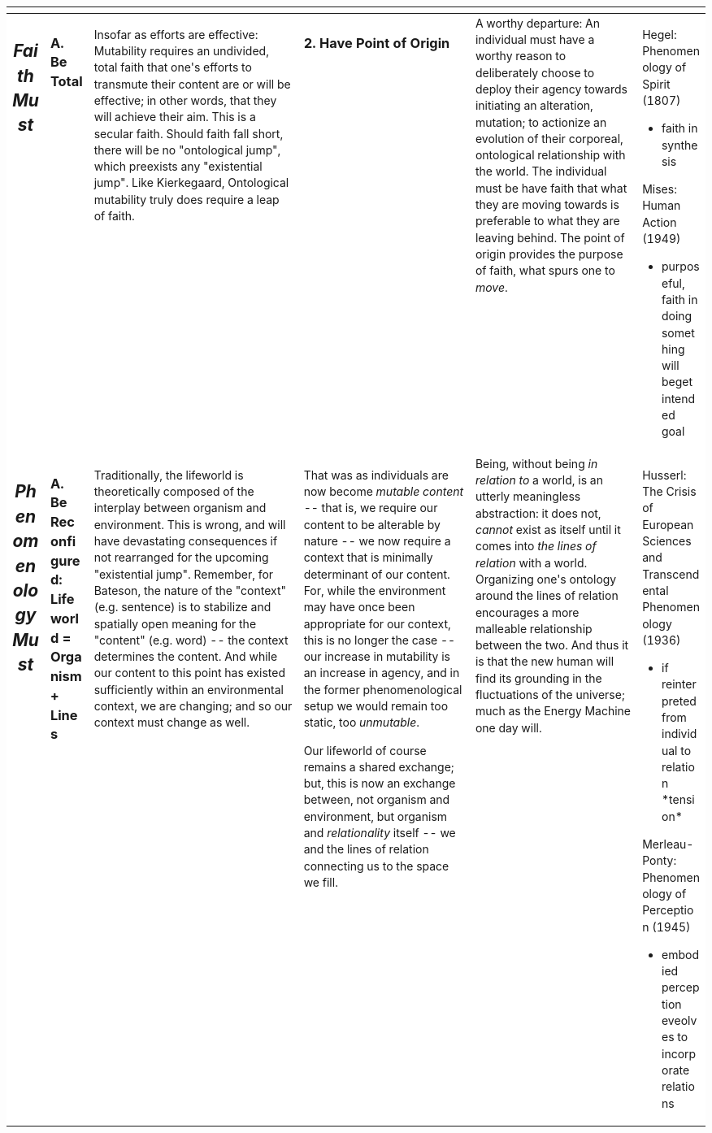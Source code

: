 

<table data-card-size="large" data-view="cards" data-full-width="true"><thead><tr><th align="center"></th><th></th><th></th><th></th><th></th><th></th></tr></thead><tbody><tr><td align="center"><h2><em>Faith</em> <em>Must</em></h2></td><td><h3>A. Be Total</h3></td><td><p> </p><p>Insofar as efforts are effective: Mutability requires an undivided, total faith that one's efforts to transmute their content are or will be effective; in other words, that they will achieve their aim. This is a secular faith. Should faith fall short, there will be no "ontological jump", which preexists any "existential jump". Like Kierkegaard, Ontological mutability truly does require a leap of faith.</p></td><td><h3>2. Have Point of Origin</h3></td><td>A worthy departure: An individual must have a worthy reason to deliberately choose to deploy their agency towards initiating an alteration, mutation; to actionize an evolution of their corporeal, ontological relationship with the world. The individual must be have faith that what they are moving towards is preferable to what they are leaving behind. The point of origin provides the purpose of faith, what spurs one to <em>move</em>.</td><td><p>Hegel: Phenomenology of Spirit (1807)</p><ul><li>faith in synthesis</li></ul><p>Mises: Human Action (1949)</p><ul><li>purposeful, faith in doing something will beget intended goal</li></ul></td></tr><tr><td align="center"><h2><em>Phenomenology</em> <em>Must</em></h2></td><td><h3>A. Be Reconfigured: Lifeworld = Organism + Lines  </h3></td><td><p>Traditionally, the lifeworld is theoretically composed of the interplay between organism and environment. This is wrong, and will have devastating consequences if not rearranged for the upcoming "existential jump". Remember, for Bateson, the nature of  the "context" (e.g. sentence) is to stabilize and spatially open meaning for the "content" (e.g. word) -- the context determines the content. And while our content to this point has existed sufficiently within an environmental context, we are changing; and so our context must change as well.</p><p> </p></td><td><p>That was as individuals are now become <em>mutable content</em> -- that is, we require our content to be alterable by nature --  we now require a context that is minimally determinant of our content. For, while the environment may have once been appropriate for our context, this is no longer the case -- our increase in mutability is an increase in agency, and in the former phenomenological setup we would remain too static, too <em>unmutable</em>. </p><p>Our lifeworld of course remains a shared exchange; but, this is now an exchange between, not organism and environment, but organism and <em>relationality</em> itself -- we and the lines of relation connecting us to the space we fill.</p></td><td>Being, without being <em>in relation to</em> a world, is an utterly meaningless abstraction: it does not, <em>cannot</em> exist as itself until it comes into <em>the lines of relation</em> with a world. Organizing one's ontology around the lines of relation encourages a more malleable relationship between the two. And thus it is that the new human will find its grounding in the fluctuations of the universe; much as the Energy Machine one day will.</td><td><p></p><p>Husserl: The Crisis of European Sciences and Transcendental Phenomenology (1936)</p><ul><li>if reinterpreted from individual to relation *tension*</li></ul><p>Merleau-Ponty: Phenomenology of Perception (1945)</p><ul><li>embodied perception eveolves to incorporate relations</li></ul></td></tr></tbody></table>
